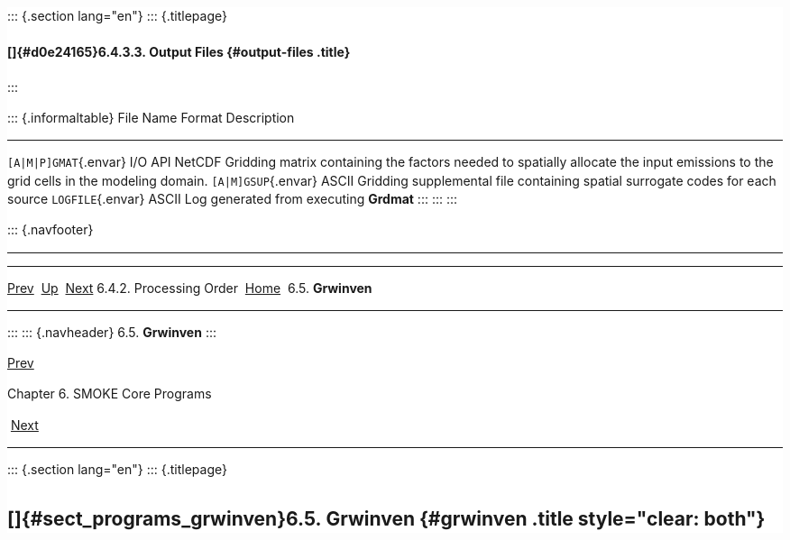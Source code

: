 ::: {.section lang="en"}
::: {.titlepage}
<div>

<div>

#### []{#d0e24165}6.4.3.3. Output Files {#output-files .title}

</div>

</div>
:::

::: {.informaltable}
  File Name               Format           Description
  ----------------------- ---------------- -----------------------------------------------------------------------------------------------------------------------------------
  `[A|M|P]GMAT`{.envar}   I/O API NetCDF   Gridding matrix containing the factors needed to spatially allocate the input emissions to the grid cells in the modeling domain.
  `[A|M]GSUP`{.envar}     ASCII            Gridding supplemental file containing spatial surrogate codes for each source
  `LOGFILE`{.envar}       ASCII            Log generated from executing **Grdmat**
:::
:::
:::

::: {.navfooter}

------------------------------------------------------------------------

  -------------------------- -------------------- -----------------------
  [Prev](ch06s04s02.html)     [Up](ch06s04.html)     [Next](ch06s05.html)
  6.4.2. Processing Order     [Home](index.html)        6.5. **Grwinven**
  -------------------------- -------------------- -----------------------
:::
::: {.navheader}
6.5. **Grwinven**
:::

[Prev](ch06s04s03.html) 

Chapter 6. SMOKE Core Programs

 [Next](ch06s05s02.html)

------------------------------------------------------------------------

::: {.section lang="en"}
::: {.titlepage}
<div>

<div>

[]{#sect_programs_grwinven}6.5. **Grwinven** {#grwinven .title style="clear: both"}
--------------------------------------------
